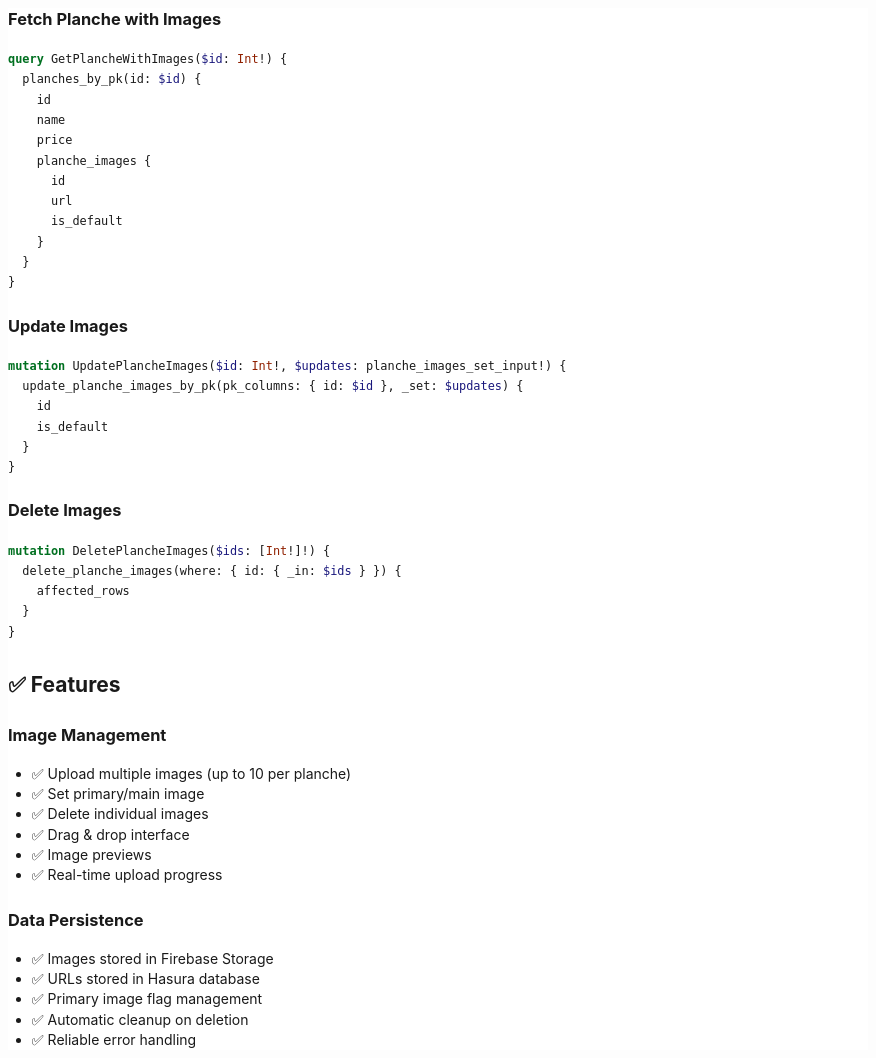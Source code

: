### **Fetch Planche with Images**
```graphql
query GetPlancheWithImages($id: Int!) {
  planches_by_pk(id: $id) {
    id
    name
    price
    planche_images {
      id
      url
      is_default
    }
  }
}
```

### **Update Images**
```graphql
mutation UpdatePlancheImages($id: Int!, $updates: planche_images_set_input!) {
  update_planche_images_by_pk(pk_columns: { id: $id }, _set: $updates) {
    id
    is_default
  }
}
```

### **Delete Images**
```graphql
mutation DeletePlancheImages($ids: [Int!]!) {
  delete_planche_images(where: { id: { _in: $ids } }) {
    affected_rows
  }
}
```

## ✅ **Features**

### **Image Management**
- ✅ Upload multiple images (up to 10 per planche)
- ✅ Set primary/main image
- ✅ Delete individual images
- ✅ Drag & drop interface
- ✅ Image previews
- ✅ Real-time upload progress

### **Data Persistence**
- ✅ Images stored in Firebase Storage
- ✅ URLs stored in Hasura database
- ✅ Primary image flag management
- ✅ Automatic cleanup on deletion
- ✅ Reliable error handling
